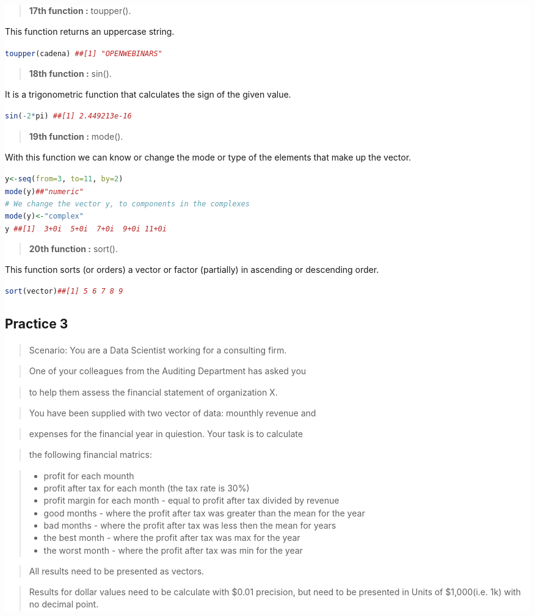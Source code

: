 >**17th  function :** toupper().

This function returns an uppercase string.

```r
toupper(cadena) ##[1] "OPENWEBINARS"
```

>**18th  function :** sin().

It is a trigonometric function that calculates the sign of the given value.

```r
sin(-2*pi) ##[1] 2.449213e-16
```

>**19th  function :** mode().

With this function we can know or change the mode or type of the elements that make up the vector.

```r
y<-seq(from=3, to=11, by=2)
mode(y)##"numeric"
# We change the vector y, to components in the complexes
mode(y)<-"complex"
y ##[1]  3+0i  5+0i  7+0i  9+0i 11+0i
```
>**20th  function :** sort().

This function sorts (or orders) a vector or factor (partially) in ascending or descending order.

```r
sort(vector)##[1] 5 6 7 8 9
```
## Practice 3

>Scenario: You are a Data Scientist working for a consulting firm.

>One of your colleagues from the Auditing Department has asked you

>to help them assess the financial statement of organization X.

>You have been supplied with two vector of data: mounthly revenue and

>expenses for the financial year in quiestion. Your task is to calculate

>the following financial matrics:
  
>- profit for each mounth
>- profit after tax for each month (the tax rate is 30%)
>- profit margin for each month - equal to profit after tax divided by revenue
>- good months - where the profit after tax was greater than the mean for the year
>- bad months - where the profit after tax was less then the mean for years
>- the best month - where the profit after tax was max for the year
>- the worst month - where the profit after tax was min for the year

>All results need to be presented as vectors.

>Results for dollar values need to be calculate with $0.01 precision, but need to be presented in Units of $1,000(i.e. 1k) with no decimal point.
